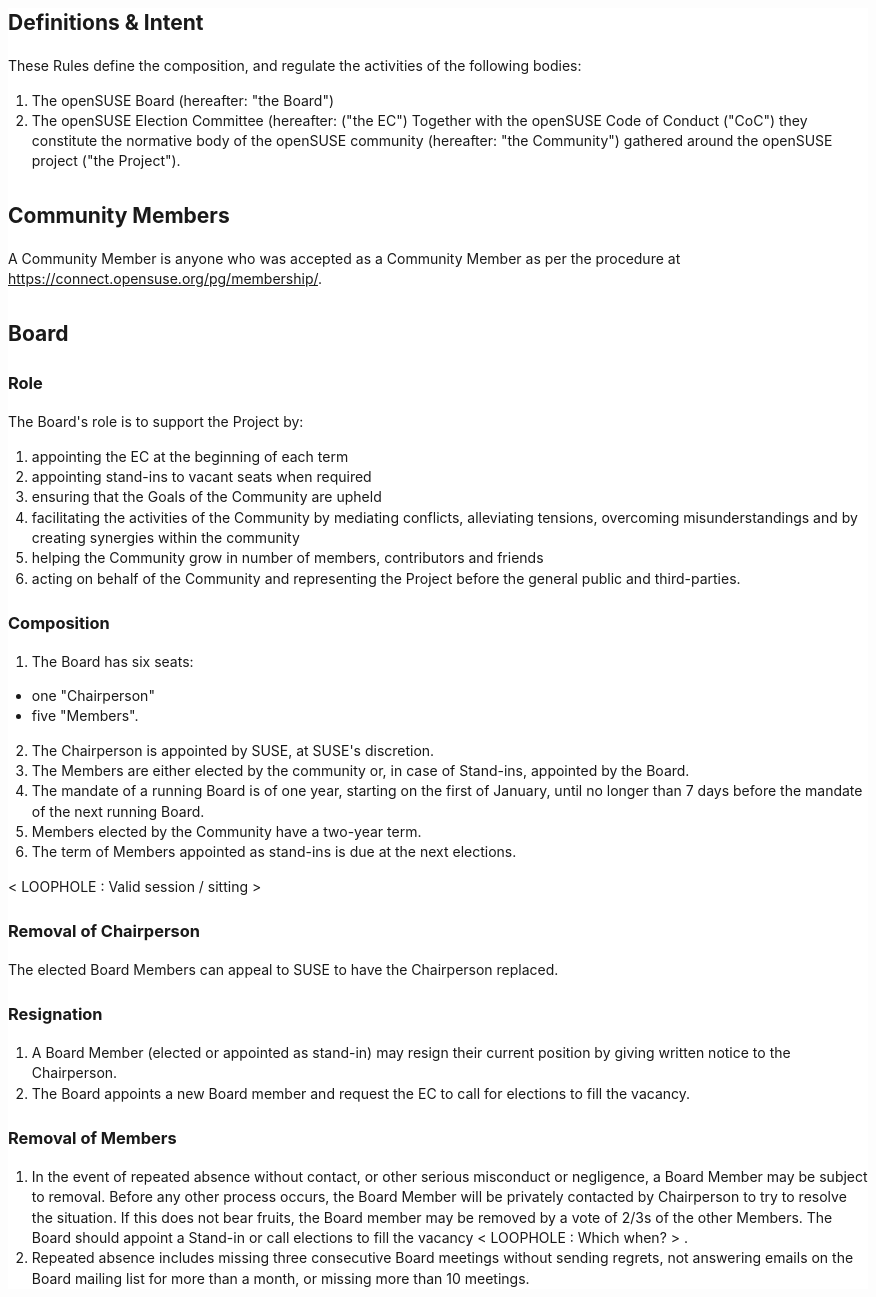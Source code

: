 ## Definitions & Intent
These Rules define the composition, and regulate the activities of the following bodies:
1. The openSUSE Board (hereafter: "the Board")
2. The openSUSE Election Committee (hereafter: ("the EC")
Together with the openSUSE Code of Conduct ("CoC") they constitute the normative body of the openSUSE community (hereafter: "the Community") gathered around the openSUSE project ("the Project").

## Community Members
A Community Member is anyone who was accepted as a Community Member as per the procedure at https://connect.opensuse.org/pg/membership/.

## Board

### Role
The Board's role is to support the Project by: 
1. appointing the EC at the beginning of each term
2. appointing stand-ins to vacant seats when required
3. ensuring that the Goals of the Community are upheld
4. facilitating the activities of the Community by mediating conflicts, alleviating tensions, overcoming misunderstandings and by creating synergies within the community
5. helping the Community grow in number of members, contributors and friends
6. acting on behalf of the Community and representing the Project before the general public and third-parties.

### Composition 
1. The Board has six seats:
- one "Chairperson"
- five "Members".
2. The Chairperson is appointed by SUSE, at SUSE's discretion.
3. The Members are either elected by the community or, in case of Stand-ins, appointed by the Board.
4. The mandate of a running Board is of one year, starting on the first of January, until no longer than 7 days before the mandate of the next running Board.
5. Members elected by the Community have a two-year term.
6. The term of Members appointed as stand-ins is due at the next elections.

< LOOPHOLE : Valid session / sitting >

### Removal of Chairperson 
The elected Board Members can appeal to SUSE to have the Chairperson replaced.

### Resignation 
1. A Board Member (elected or appointed as stand-in) may resign their current position by giving written notice to the Chairperson.
2. The Board appoints a new Board member and request the EC to call for elections to fill the vacancy.

### Removal of Members
1. In the event of repeated absence without contact, or other serious misconduct or negligence, a Board Member may be subject to removal. Before any other process occurs, the Board Member will be privately contacted by Chairperson to try to resolve the situation. If this does not bear fruits, the Board member may be removed by a vote of 2/3s of the other Members. The Board should appoint a Stand-in or call elections to fill the vacancy < LOOPHOLE : Which when? > .
2. Repeated absence includes missing three consecutive Board meetings without sending regrets, not answering emails on the Board mailing list for more than a month, or missing more than 10 meetings.
